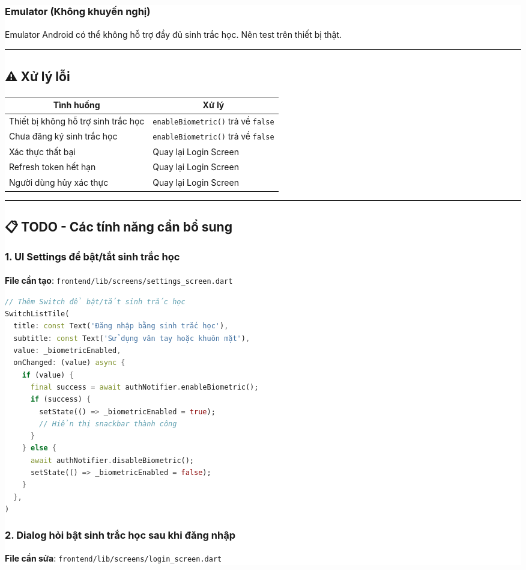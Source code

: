 ### Emulator (Không khuyến nghị)

Emulator Android có thể không hỗ trợ đầy đủ sinh trắc học. Nên test trên thiết bị thật.

---

## ⚠️ Xử lý lỗi

| Tình huống | Xử lý |
|-----------|-------|
| Thiết bị không hỗ trợ sinh trắc học | `enableBiometric()` trả về `false` |
| Chưa đăng ký sinh trắc học | `enableBiometric()` trả về `false` |
| Xác thực thất bại | Quay lại Login Screen |
| Refresh token hết hạn | Quay lại Login Screen |
| Người dùng hủy xác thực | Quay lại Login Screen |

---

## 📋 TODO - Các tính năng cần bổ sung

### 1. UI Settings để bật/tắt sinh trắc học

**File cần tạo**: `frontend/lib/screens/settings_screen.dart`

```dart
// Thêm Switch để bật/tắt sinh trắc học
SwitchListTile(
  title: const Text('Đăng nhập bằng sinh trắc học'),
  subtitle: const Text('Sử dụng vân tay hoặc khuôn mặt'),
  value: _biometricEnabled,
  onChanged: (value) async {
    if (value) {
      final success = await authNotifier.enableBiometric();
      if (success) {
        setState(() => _biometricEnabled = true);
        // Hiển thị snackbar thành công
      }
    } else {
      await authNotifier.disableBiometric();
      setState(() => _biometricEnabled = false);
    }
  },
)
```

### 2. Dialog hỏi bật sinh trắc học sau khi đăng nhập

**File cần sửa**: `frontend/lib/screens/login_screen.dart`
